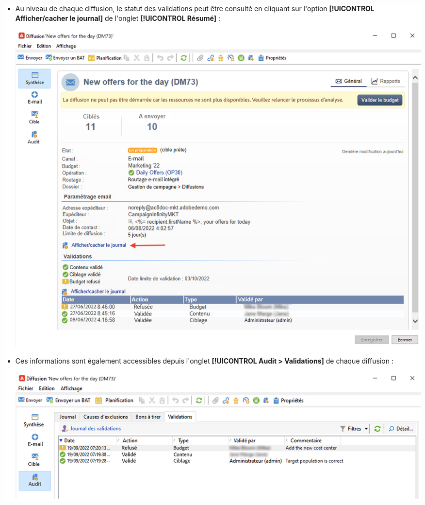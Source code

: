 * Au niveau de chaque diffusion, le statut des validations peut être consulté en cliquant sur l&#39;option **[!UICONTROL Afficher/cacher le journal]** de l&#39;onglet **[!UICONTROL Résumé]** :

  ![](assets/approval-tracking-delivery-dashboard.png)

* Ces informations sont également accessibles depuis l&#39;onglet **[!UICONTROL Audit > Validations]** de chaque diffusion :

  ![](assets/approval-tracking-delivery-tab.png)
